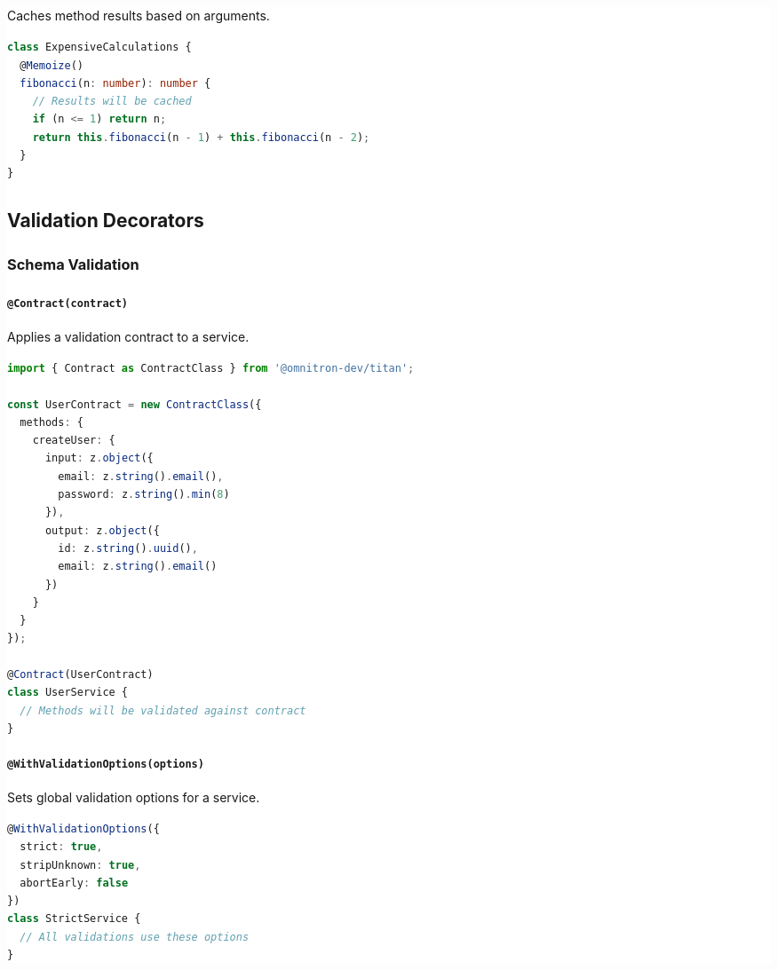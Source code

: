 Caches method results based on arguments.

```typescript
class ExpensiveCalculations {
  @Memoize()
  fibonacci(n: number): number {
    // Results will be cached
    if (n <= 1) return n;
    return this.fibonacci(n - 1) + this.fibonacci(n - 2);
  }
}
```

## Validation Decorators

### Schema Validation

#### `@Contract(contract)`

Applies a validation contract to a service.

```typescript
import { Contract as ContractClass } from '@omnitron-dev/titan';

const UserContract = new ContractClass({
  methods: {
    createUser: {
      input: z.object({
        email: z.string().email(),
        password: z.string().min(8)
      }),
      output: z.object({
        id: z.string().uuid(),
        email: z.string().email()
      })
    }
  }
});

@Contract(UserContract)
class UserService {
  // Methods will be validated against contract
}
```

#### `@WithValidationOptions(options)`

Sets global validation options for a service.

```typescript
@WithValidationOptions({
  strict: true,
  stripUnknown: true,
  abortEarly: false
})
class StrictService {
  // All validations use these options
}
```

